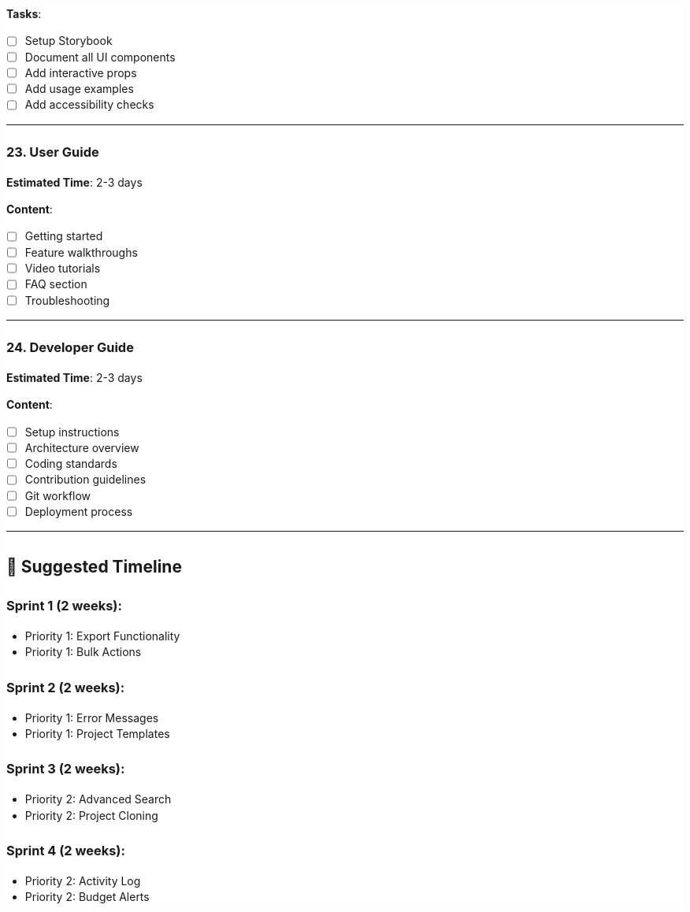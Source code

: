 **Tasks**:
- [ ] Setup Storybook
- [ ] Document all UI components
- [ ] Add interactive props
- [ ] Add usage examples
- [ ] Add accessibility checks

---

### 23. User Guide
**Estimated Time**: 2-3 days

**Content**:
- [ ] Getting started
- [ ] Feature walkthroughs
- [ ] Video tutorials
- [ ] FAQ section
- [ ] Troubleshooting

---

### 24. Developer Guide
**Estimated Time**: 2-3 days

**Content**:
- [ ] Setup instructions
- [ ] Architecture overview
- [ ] Coding standards
- [ ] Contribution guidelines
- [ ] Git workflow
- [ ] Deployment process

---

## 📅 Suggested Timeline

### Sprint 1 (2 weeks):
- Priority 1: Export Functionality
- Priority 1: Bulk Actions

### Sprint 2 (2 weeks):
- Priority 1: Error Messages
- Priority 1: Project Templates

### Sprint 3 (2 weeks):
- Priority 2: Advanced Search
- Priority 2: Project Cloning

### Sprint 4 (2 weeks):
- Priority 2: Activity Log
- Priority 2: Budget Alerts
